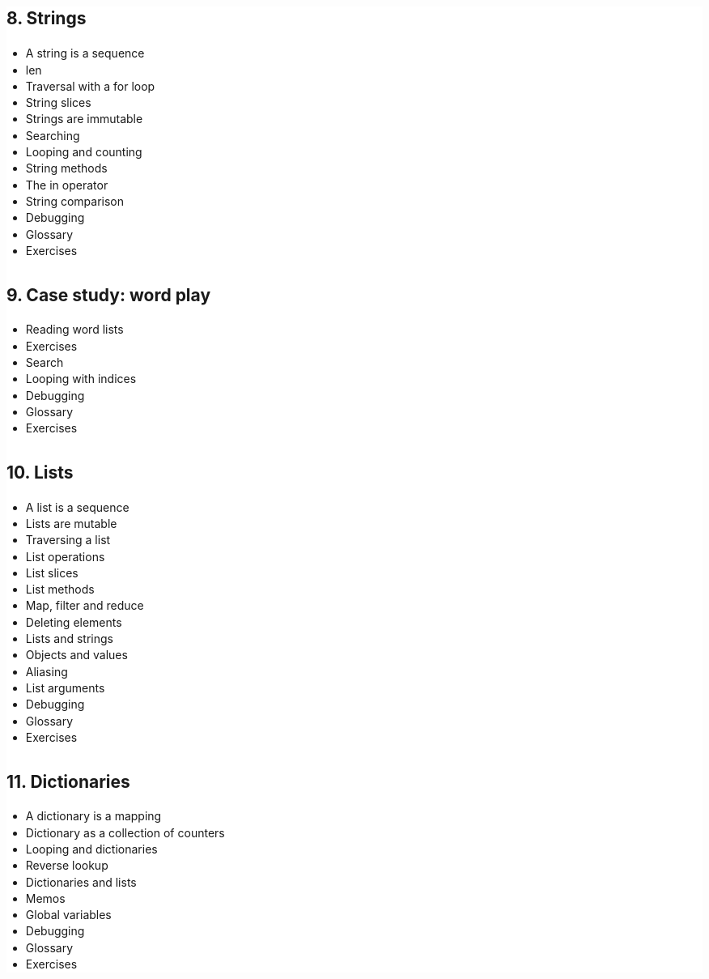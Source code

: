 ## 8. Strings
- A string is a sequence
- len
- Traversal with a for loop
- String slices
- Strings are immutable
- Searching
- Looping and counting
- String methods
- The in operator
- String comparison
- Debugging
- Glossary
- Exercises

## 9. Case study: word play
- Reading word lists
- Exercises
- Search
- Looping with indices
- Debugging
- Glossary
- Exercises

## 10. Lists
- A list is a sequence
- Lists are mutable
- Traversing a list
- List operations
- List slices
- List methods
- Map, filter and reduce
- Deleting elements
- Lists and strings
- Objects and values
- Aliasing
- List arguments
- Debugging
- Glossary
- Exercises

## 11. Dictionaries
- A dictionary is a mapping
- Dictionary as a collection of counters
- Looping and dictionaries
- Reverse lookup
- Dictionaries and lists
- Memos
- Global variables
- Debugging
- Glossary
- Exercises
